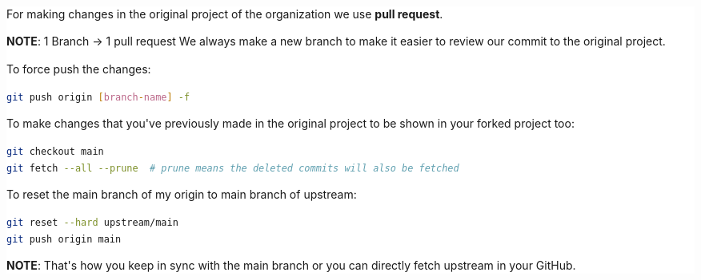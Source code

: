 For making changes in the original project of the organization we use **pull request**.

**NOTE**: 1 Branch → 1 pull request
We always make a new branch to make it easier to review our commit to the original project.

To force push the changes:
```bash
git push origin [branch-name] -f
```

To make changes that you've previously made in the original project to be shown in your forked project too:
```bash
git checkout main
git fetch --all --prune  # prune means the deleted commits will also be fetched
```

To reset the main branch of my origin to main branch of upstream:
```bash
git reset --hard upstream/main
git push origin main
```

**NOTE**: That's how you keep in sync with the main branch or you can directly fetch upstream in your GitHub.
